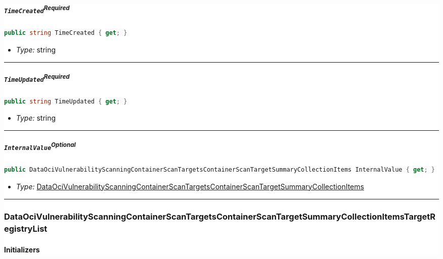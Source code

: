 
##### `TimeCreated`<sup>Required</sup> <a name="TimeCreated" id="rhizo-co-terraform-provider-oci.dataOciVulnerabilityScanningContainerScanTargets.DataOciVulnerabilityScanningContainerScanTargetsContainerScanTargetSummaryCollectionItemsOutputReference.property.timeCreated"></a>

```csharp
public string TimeCreated { get; }
```

- *Type:* string

---

##### `TimeUpdated`<sup>Required</sup> <a name="TimeUpdated" id="rhizo-co-terraform-provider-oci.dataOciVulnerabilityScanningContainerScanTargets.DataOciVulnerabilityScanningContainerScanTargetsContainerScanTargetSummaryCollectionItemsOutputReference.property.timeUpdated"></a>

```csharp
public string TimeUpdated { get; }
```

- *Type:* string

---

##### `InternalValue`<sup>Optional</sup> <a name="InternalValue" id="rhizo-co-terraform-provider-oci.dataOciVulnerabilityScanningContainerScanTargets.DataOciVulnerabilityScanningContainerScanTargetsContainerScanTargetSummaryCollectionItemsOutputReference.property.internalValue"></a>

```csharp
public DataOciVulnerabilityScanningContainerScanTargetsContainerScanTargetSummaryCollectionItems InternalValue { get; }
```

- *Type:* <a href="#rhizo-co-terraform-provider-oci.dataOciVulnerabilityScanningContainerScanTargets.DataOciVulnerabilityScanningContainerScanTargetsContainerScanTargetSummaryCollectionItems">DataOciVulnerabilityScanningContainerScanTargetsContainerScanTargetSummaryCollectionItems</a>

---


### DataOciVulnerabilityScanningContainerScanTargetsContainerScanTargetSummaryCollectionItemsTargetRegistryList <a name="DataOciVulnerabilityScanningContainerScanTargetsContainerScanTargetSummaryCollectionItemsTargetRegistryList" id="rhizo-co-terraform-provider-oci.dataOciVulnerabilityScanningContainerScanTargets.DataOciVulnerabilityScanningContainerScanTargetsContainerScanTargetSummaryCollectionItemsTargetRegistryList"></a>

#### Initializers <a name="Initializers" id="rhizo-co-terraform-provider-oci.dataOciVulnerabilityScanningContainerScanTargets.DataOciVulnerabilityScanningContainerScanTargetsContainerScanTargetSummaryCollectionItemsTargetRegistryList.Initializer"></a>

